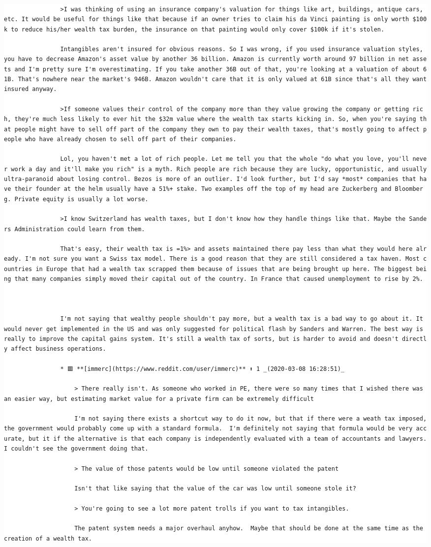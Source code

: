					>I was thinking of using an insurance company's valuation for things like art, buildings, antique cars, etc. It would be useful for things like that because if an owner tries to claim his da Vinci painting is only worth $100k to reduce his/her wealth tax burden, the insurance on that painting would only cover $100k if it's stolen.
					
					Intangibles aren't insured for obvious reasons. So I was wrong, if you used insurance valuation styles, you have to decrease Amazon's asset value by another 36 billion. Amazon is currently worth around 97 billion in net assets and I'm pretty sure I'm overestimating. If you take another 36B out of that, you're looking at a valuation of about 61B. That's nowhere near the market's 946B. Amazon wouldn't care that it is only valued at 61B since that's all they want insured anyway.
					
					>If someone values their control of the company more than they value growing the company or getting rich, they're much less likely to ever hit the $32m value where the wealth tax starts kicking in. So, when you're saying that people might have to sell off part of the company they own to pay their wealth taxes, that's mostly going to affect people who have already chosen to sell off part of their companies.
					
					Lol, you haven't met a lot of rich people. Let me tell you that the whole "do what you love, you'll never work a day and it'll make you rich" is a myth. Rich people are rich because they are lucky, opportunistic, and usually ultra-paranoid about losing control. Bezos is more of an outlier. I'd look further, but I'd say *most* companies that have their founder at the helm usually have a 51%+ stake. Two examples off the top of my head are Zuckerberg and Bloomberg. Private equity is usually a lot worse.
					
					>I know Switzerland has wealth taxes, but I don't know how they handle things like that. Maybe the Sanders Administration could learn from them.
					
					That's easy, their wealth tax is =1%> and assets maintained there pay less than what they would here already. I'm not sure you want a Swiss tax model. There is a good reason that they are still considered a tax haven. Most countries in Europe that had a wealth tax scrapped them because of issues that are being brought up here. The biggest being that many companies simply moved their capital out of the country. In France that caused unemployment to rise by 2%.
					
					
					
					I'm not saying that wealthy people shouldn't pay more, but a wealth tax is a bad way to go about it. It would never get implemented in the US and was only suggested for political flash by Sanders and Warren. The best way is really to improve the capital gains system. It's still a wealth tax of sorts, but is harder to avoid and doesn't directly affect business operations.

					* 🟥 **[immerc](https://www.reddit.com/user/immerc)** ⬆️ 1 _(2020-03-08 16:28:51)_

						> There really isn't. As someone who worked in PE, there were so many times that I wished there was an easier way, but estimating market value for a private firm can be extremely difficult
						
						I'm not saying there exists a shortcut way to do it now, but that if there were a weath tax imposed, the government would probably come up with a standard formula.  I'm definitely not saying that formula would be very accurate, but it if the alternative is that each company is independently evaluated with a team of accountants and lawyers.  I couldn't see the government doing that.
						
						> The value of those patents would be low until someone violated the patent
						
						Isn't that like saying that the value of the car was low until someone stole it?
						
						> You're going to see a lot more patent trolls if you want to tax intangibles.
						
						The patent system needs a major overhaul anyhow.  Maybe that should be done at the same time as the creation of a wealth tax.
						